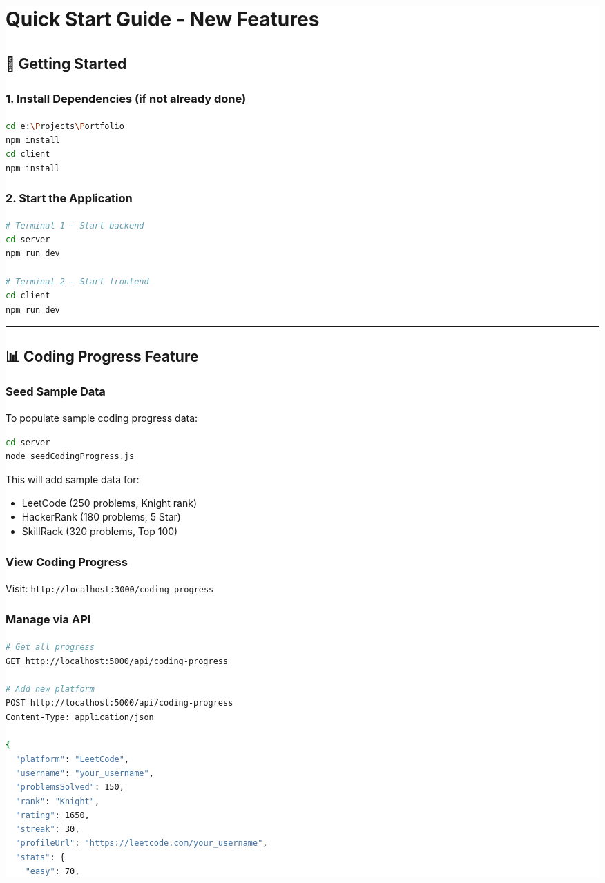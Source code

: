 # Quick Start Guide - New Features

## 🚀 Getting Started

### 1. Install Dependencies (if not already done)
```bash
cd e:\Projects\Portfolio
npm install
cd client
npm install
```

### 2. Start the Application
```bash
# Terminal 1 - Start backend
cd server
npm run dev

# Terminal 2 - Start frontend
cd client
npm run dev
```

---

## 📊 Coding Progress Feature

### Seed Sample Data
To populate sample coding progress data:

```bash
cd server
node seedCodingProgress.js
```

This will add sample data for:
- LeetCode (250 problems, Knight rank)
- HackerRank (180 problems, 5 Star)
- SkillRack (320 problems, Top 100)

### View Coding Progress
Visit: `http://localhost:3000/coding-progress`

### Manage via API
```bash
# Get all progress
GET http://localhost:5000/api/coding-progress

# Add new platform
POST http://localhost:5000/api/coding-progress
Content-Type: application/json

{
  "platform": "LeetCode",
  "username": "your_username",
  "problemsSolved": 150,
  "rank": "Knight",
  "rating": 1650,
  "streak": 30,
  "profileUrl": "https://leetcode.com/your_username",
  "stats": {
    "easy": 70,
```
